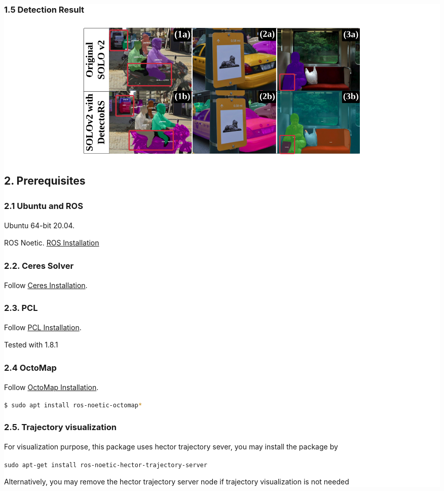 ### 1.5 Detection Result
<p align='center'>
<img width="65%" src="/img/solo_result.png"/>
</a>
</p>

## 2. Prerequisites
### 2.1 **Ubuntu** and **ROS**
Ubuntu 64-bit 20.04.

ROS Noetic. [ROS Installation](http://wiki.ros.org/ROS/Installation)

### 2.2. **Ceres Solver**
Follow [Ceres Installation](http://ceres-solver.org/installation.html).

### 2.3. **PCL**
Follow [PCL Installation](http://www.pointclouds.org/downloads/linux.html).

Tested with 1.8.1

### 2.4 **OctoMap**
Follow [OctoMap Installation](http://wiki.ros.org/octomap).

```bash
$ sudo apt install ros-noetic-octomap*
```

### 2.5. **Trajectory visualization**
For visualization purpose, this package uses hector trajectory sever, you may install the package by 
```
sudo apt-get install ros-noetic-hector-trajectory-server
```
Alternatively, you may remove the hector trajectory server node if trajectory visualization is not needed
